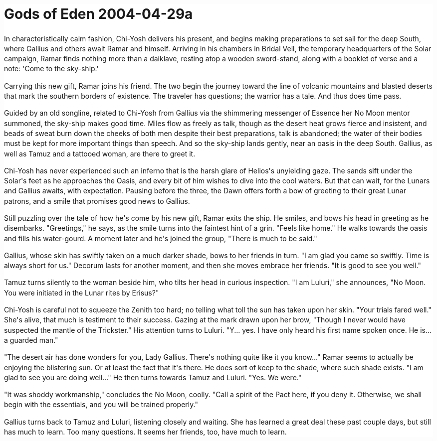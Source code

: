 


# Gods of Eden 2004-04-29a

In characteristically calm fashion, Chi-Yosh delivers his present, and begins making preparations to set sail for the deep South, where Gallius and others await Ramar and himself. Arriving in his chambers in Bridal Veil, the temporary headquarters of the Solar campaign, Ramar finds nothing more than a daiklave, resting atop a wooden sword-stand, along with a booklet of verse and a note: 'Come to the sky-ship.'

Carrying this new gift, Ramar joins his friend. The two begin the journey toward the line of volcanic mountains and blasted deserts that mark the southern borders of existence. The traveler has questions; the warrior has a tale. And thus does time pass.

Guided by an old songline, related to Chi-Yosh from Gallius via the shimmering messenger of Essence her No Moon mentor summoned, the sky-ship makes good time. Miles flow as freely as talk, though as the desert heat grows fierce and insistent, and beads of sweat burn down the cheeks of both men despite their best preparations, talk is abandoned; the water of their bodies must be kept for more important things than speech. And so the sky-ship lands gently, near an oasis in the deep South. Gallius, as well as Tamuz and a tattooed woman, are there to greet it.

Chi-Yosh has never experienced such an inferno that is the harsh glare of Helios's unyielding gaze. The sands sift under the Solar's feet as he approaches the Oasis, and every bit of him wishes to dive into the cool waters. But that can wait, for the Lunars and Gallius awaits, with expectation. Pausing before the three, the Dawn offers forth a bow of greeting to their great Lunar patrons, and a smile that promises good news to Gallius.

Still puzzling over the tale of how he's come by his new gift, Ramar exits the ship. He smiles, and bows his head in greeting as he disembarks. "Greetings," he says, as the smile turns into the faintest hint of a grin. "Feels like home." He walks towards the oasis and fills his water-gourd. A moment later and he's joined the group, "There is much to be said."

Gallius, whose skin has swiftly taken on a much darker shade, bows to her friends in turn. "I am glad you came so swiftly. Time is always short for us." Decorum lasts for another moment, and then she moves embrace her friends. "It is good to see you well."

Tamuz turns silently to the woman beside him, who tilts her head in curious inspection. "I am Luluri," she announces, "No Moon. You were initiated in the Lunar rites by Erisus?"

Chi-Yosh is careful not to squeeze the Zenith too hard; no telling what toll the sun has taken upon her skin. "Your trials fared well." She's alive, that much is testiment to their success. Gazing at the mark drawn upon her brow, "Though I never would have suspected the mantle of the Trickster." His attention turns to Luluri. "Y... yes. I have only heard his first name spoken once. He is... a guarded man."

"The desert air has done wonders for you, Lady Gallius. There's nothing quite like it you know..." Ramar seems to actually be enjoying the blistering sun. Or at least the fact that it's there. He does sort of keep to the shade, where such shade exists. "I am glad to see you are doing well..." He then turns towards Tamuz and Luluri. "Yes. We were."

"It was shoddy workmanship," concludes the No Moon, coolly. "Call a spirit of the Pact here, if you deny it. Otherwise, we shall begin with the essentials, and you will be trained properly."

Gallius turns back to Tamuz and Luluri, listening closely and waiting. She has learned a great deal these past couple days, but still has much to learn. Too many questions. It seems her friends, too, have much to learn.

